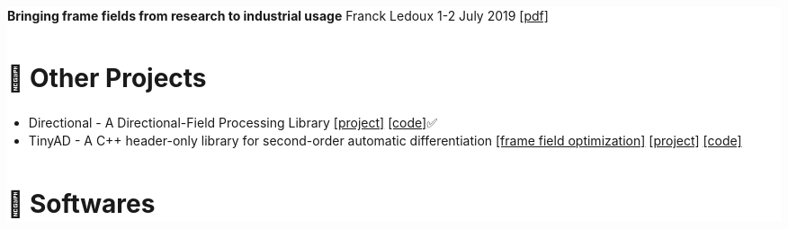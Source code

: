 **Bringing frame fields from research to industrial usage**
Franck Ledoux
1-2 July 2019
[[pdf]](https://www.hextreme.eu/frames2019/slides/slides_ledoux.pdf)
</table>

# :hammer: Other Projects

- Directional - A Directional-Field Processing Library [[project]](https://avaxman.github.io/Directional/) [[code]](https://github.com/avaxman/Directional):white_check_mark:
- TinyAD - A C++ header-only library for second-order automatic differentiation [[frame field optimization]](https://github.com/patr-schm/TinyAD?tab=readme-ov-file#frame-field-optimization) [[project]](https://www.graphics.rwth-aachen.de/publication/03341/) [[code]](https://github.com/patr-schm/TinyAD) 

# :floppy_disk: Softwares

[Alexander Gao]: https://www.alexandergao.com/
[Alexander Sorkine-Hornung]: https://www.sornlex.com/
[Amir Vaxman]: https://avaxman.github.io
[Bruno Lévy]: https://brunolevy.github.io/
[Claudio Silva]: https://engineering.nyu.edu/faculty/claudio-silva
[Daniel Zint]: https://daniel-zint.github.io/
[Daniele Panozzo]: https://cims.nyu.edu/gcl/daniele.html
[David Bommes]: https://www.graphics.rwth-aachen.de/person/6/
[Denis Zorin]: https://cims.nyu.edu/gcl/denis.html
[Dong-Ming Yan]: https://people.ucas.ac.cn/~dmyan
[Enrico Puppo]: https://person.dibris.unige.it/puppo-enrico/
[Gang Xu]: https://faculty.hdu.edu.cn/jsjxy/xg/main.htm
[Hans-Christian Ebke]: https://www.graphics.rwth-aachen.de/person/10/
[Hsueh-Ti Derek Liu]: https://www.dgp.toronto.edu/~hsuehtil/
[Hujun Bao]: http://www.cad.zju.edu.cn/home/bao/
[Kenshi Takayama]: https://kenshi84.github.io/
[Leif Kobbelt]: https://www.graphics.rwth-aachen.de/person/3/
[L. Kobbelt]: https://www.graphics.rwth-aachen.de/person/3/
[Jin Huang]: http://www.cad.zju.edu.cn/home/hj/index.xml
[Justin Solomon]: https://people.csail.mit.edu/jsolomon/
[J. Solomon]: https://people.csail.mit.edu/jsolomon/
[M. Campen]: https://graphics.cs.uos.de/
[M. Lyon]: https://www.graphics.rwth-aachen.de/person/99/
[Marcel Campen]: https://graphics.cs.uos.de/
[Marco Livesu]: http://pers.ge.imati.cnr.it/livesu/
[Marco Tarini]: https://tarini.di.unimi.it/
[Marie-Julie Rakotosaona]:https://www.lix.polytechnique.fr/Labo/Marie-Julie.RAKOTOSAONA/
[Martin Marinov]: https://www.graphics.rwth-aachen.de/person/43/
[Max Lyon]: https://www.graphics.rwth-aachen.de/person/99/
[Maxence Reberol]: https://mxncr.github.io
[Ming C. Lin]: https://www.cs.umd.edu/~lin/
[Na Lei]: http://conformalgeometry.org/~lei/
[Nicolas Ray]: https://members.loria.fr/NRay/
[Nico Pietroni]: https://www.nicopietroni.com/
[Nico Schertler]: https://nschertler.github.io/
[Olga Sorkine-Hornung]: https://igl.ethz.ch/people/sorkine/
[Paolo Cignoni]: https://vcg.isti.cnr.it/~cignoni/
[Patrick Schmidt]: https://patr-schm.github.io/
[Riccardo Scateni]: https://web.unica.it/unica/page/it/riccardo_scateni
[Shi-Min Hu]: https://cg.cs.tsinghua.edu.cn/shimin.htm
[Stefano Nuvoli]: https://github.com/stefanonuvoli
[Wenping Wang]: https://engineering.tamu.edu/cse/profiles/Wang-Wenping.html
[Xianfeng Gu]: https://www3.cs.stonybrook.edu/~gu/
[Xianzhong Fang]: https://xzfang.top/
[Xingyi Du]: https://duxingyi-charles.github.io/
[Yang Liu]: https://xueyuhanlang.github.io/
[Yu-Kun Lai]: https://users.cs.cf.ac.uk/Yukun.Lai/